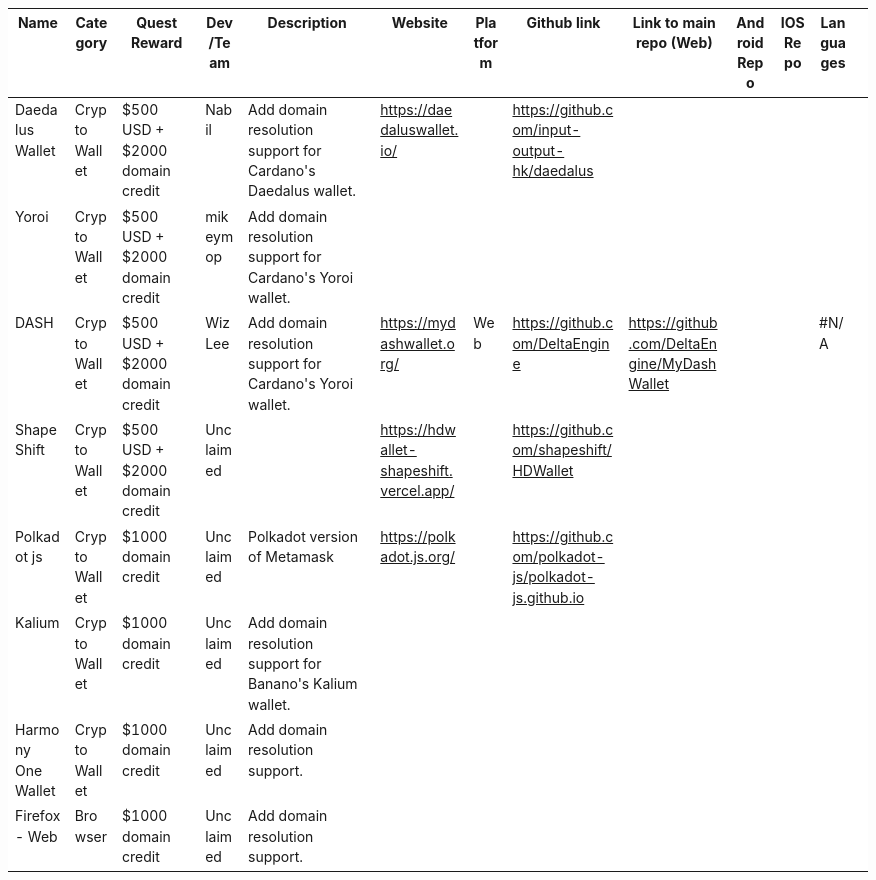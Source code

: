 | Name                  | Category      | Quest Reward                   | Dev/Team  | Description                                                   | Website                                  | Platform                   | Github link                                                        | Link to main repo (Web)                                                        | Android Repo                                                          | IOS Repo                                               | Languages                                   |            |
| --------------------- | ------------- | ------------------------------ | --------- | ------------------------------------------------------------- | ---------------------------------------- | -------------------------- | ------------------------------------------------------------------ | ------------------------------------------------------------------------------ | --------------------------------------------------------------------- | ------------------------------------------------------ | ------------------------------------------- | ---------- |
| Daedalus Wallet       | Crypto Wallet | $500 USD + $2000 domain credit | Nabil     | Add domain resolution support for Cardano's Daedalus wallet.  | https://daedaluswallet.io/               |                            | https://github.com/input-output-hk/daedalus                        |                                                                                |                                                                       |                                                        |                                             |            |
| Yoroi                 | Crypto Wallet | $500 USD + $2000 domain credit | mikeymop  | Add domain resolution support for Cardano's Yoroi wallet.     |                                          |                            |                                                                    |                                                                                |                                                                       |                                                        |                                             |            |
| DASH                  | Crypto Wallet | $500 USD + $2000 domain credit | Wiz Lee   | Add domain resolution support for Cardano's Yoroi wallet.     | https://mydashwallet.org/                | Web                        | https://github.com/DeltaEngine                                     | https://github.com/DeltaEngine/MyDashWallet                                    |                                                                       |                                                        | #N/A                                        |            |
| ShapeShift            | Crypto Wallet | $500 USD + $2000 domain credit | Unclaimed |                                                               | https://hdwallet-shapeshift.vercel.app/  |                            | https://github.com/shapeshift/HDWallet                             |                                                                                |                                                                       |                                                        |                                             |            |
| Polkadot js           | Crypto Wallet | $1000 domain credit            | Unclaimed | Polkadot version of Metamask                                  | https://polkadot.js.org/                 |                            | https://github.com/polkadot-js/polkadot-js.github.io               |                                                                                |                                                                       |                                                        |                                             |            |
| Kalium                | Crypto Wallet | $1000 domain credit            | Unclaimed | Add domain resolution support for Banano's Kalium wallet.     |                                          |                            |                                                                    |                                                                                |                                                                       |                                                        |                                             |            |
| Harmony One Wallet    | Crypto Wallet | $1000 domain credit            | Unclaimed | Add domain resolution support.                                |                                          |                            |                                                                    |                                                                                |                                                                       |                                                        |                                             |            |
| Firefox - Web         | Browser       | $1000 domain credit            | Unclaimed | Add domain resolution support.                                |                                          |                            |                                                                    |                                                                                |                                                                       |                                                        |                                             |            |